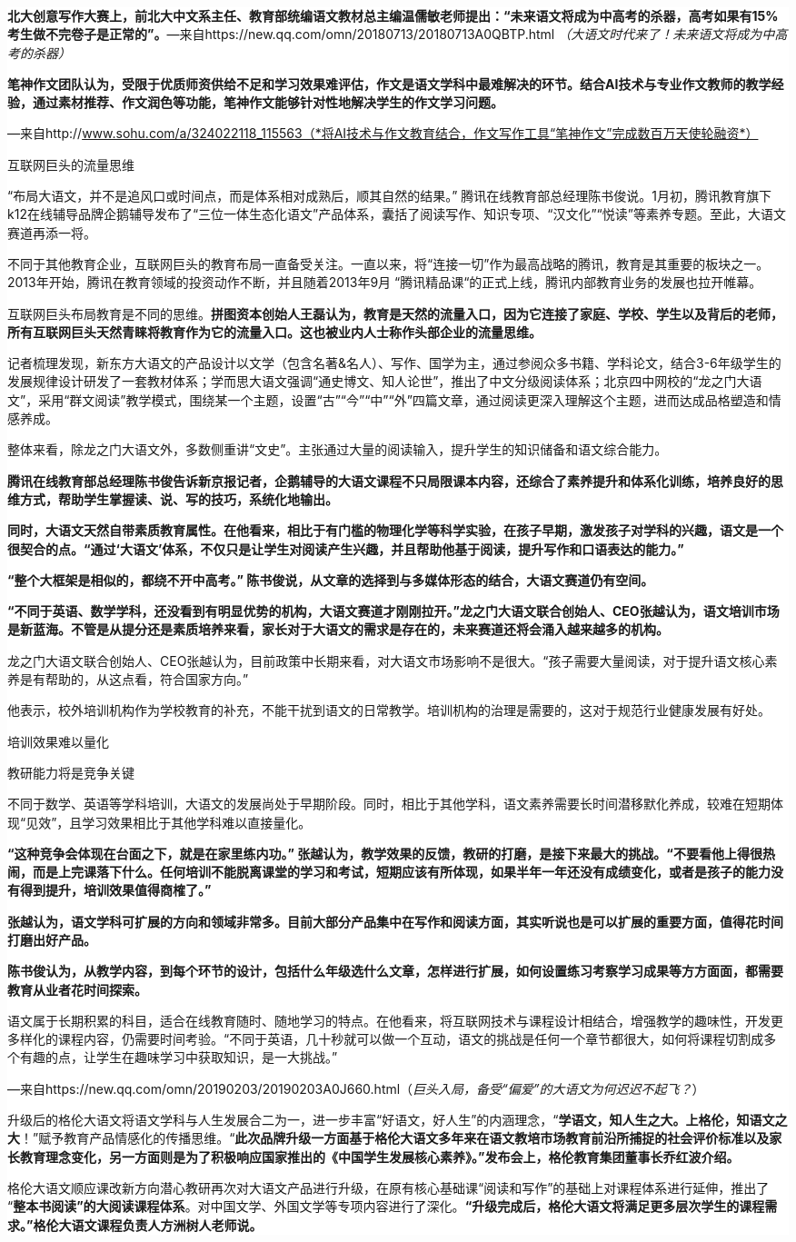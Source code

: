 **北大创意写作大赛上，前北大中文系主任、教育部统编语文教材总主编温儒敏老师提出：“未来语文将成为中高考的杀器，高考如果有15%考生做不完卷子是正常的”。**—来自https://new.qq.com/omn/20180713/20180713A0QBTP.html *（大语文时代来了！未来语文将成为中高考的杀器）*

**笔神作文团队认为，受限于优质师资供给不足和学习效果难评估，作文是语文学科中最难解决的环节。结合AI技术与专业作文教师的教学经验，通过素材推荐、作文润色等功能，笔神作文能够针对性地解决学生的作文学习问题。**

—来自http://www.sohu.com/a/324022118_115563（*将AI技术与作文教育结合，作文写作工具“笔神作文”完成数百万天使轮融资*）

互联网巨头的流量思维

“布局大语文，并不是追风口或时间点，而是体系相对成熟后，顺其自然的结果。” 腾讯在线教育部总经理陈书俊说。1月初，腾讯教育旗下k12在线辅导品牌企鹅辅导发布了“三位一体生态化语文”产品体系，囊括了阅读写作、知识专项、“汉文化”“悦读”等素养专题。至此，大语文赛道再添一将。

不同于其他教育企业，互联网巨头的教育布局一直备受关注。一直以来，将“连接一切”作为最高战略的腾讯，教育是其重要的板块之一。2013年开始，腾讯在教育领域的投资动作不断，并且随着2013年9月 “腾讯精品课“的正式上线，腾讯内部教育业务的发展也拉开帷幕。

互联网巨头布局教育是不同的思维。**拼图资本创始人王磊认为，教育是天然的流量入口，因为它连接了家庭、学校、学生以及背后的老师，所有互联网巨头天然青睐将教育作为它的流量入口。这也被业内人士称作头部企业的流量思维。**

记者梳理发现，新东方大语文的产品设计以文学（包含名著&名人）、写作、国学为主，通过参阅众多书籍、学科论文，结合3-6年级学生的发展规律设计研发了一套教材体系；学而思大语文强调“通史博文、知人论世”，推出了中文分级阅读体系；北京四中网校的“龙之门大语文”，采用“群文阅读”教学模式，围绕某一个主题，设置“古”“今”“中”“外”四篇文章，通过阅读更深入理解这个主题，进而达成品格塑造和情感养成。

整体来看，除龙之门大语文外，多数侧重讲“文史”。主张通过大量的阅读输入，提升学生的知识储备和语文综合能力。

**腾讯在线教育部总经理陈书俊告诉新京报记者，企鹅辅导的大语文课程不只局限课本内容，还综合了素养提升和体系化训练，培养良好的思维方式，帮助学生掌握读、说、写的技巧，系统化地输出。**

**同时，大语文天然自带素质教育属性。在他看来，相比于有门槛的物理化学等科学实验，在孩子早期，激发孩子对学科的兴趣，语文是一个很契合的点。“通过‘大语文’体系，不仅只是让学生对阅读产生兴趣，并且帮助他基于阅读，提升写作和口语表达的能力。”**

**“整个大框架是相似的，都绕不开中高考。” 陈书俊说，从文章的选择到与多媒体形态的结合，大语文赛道仍有空间。**

**“不同于英语、数学学科，还没看到有明显优势的机构，大语文赛道才刚刚拉开。”龙之门大语文联合创始人、CEO张越认为，语文培训市场是新蓝海。不管是从提分还是素质培养来看，家长对于大语文的需求是存在的，未来赛道还将会涌入越来越多的机构。**

龙之门大语文联合创始人、CEO张越认为，目前政策中长期来看，对大语文市场影响不是很大。“孩子需要大量阅读，对于提升语文核心素养是有帮助的，从这点看，符合国家方向。”

他表示，校外培训机构作为学校教育的补充，不能干扰到语文的日常教学。培训机构的治理是需要的，这对于规范行业健康发展有好处。

培训效果难以量化

教研能力将是竞争关键

不同于数学、英语等学科培训，大语文的发展尚处于早期阶段。同时，相比于其他学科，语文素养需要长时间潜移默化养成，较难在短期体现“见效”，且学习效果相比于其他学科难以直接量化。

**“这种竞争会体现在台面之下，就是在家里练内功。” 张越认为，教学效果的反馈，教研的打磨，是接下来最大的挑战。“不要看他上得很热闹，而是上完课落下什么。任何培训不能脱离课堂的学习和考试，短期应该有所体现，如果半年一年还没有成绩变化，或者是孩子的能力没有得到提升，培训效果值得商榷了。”**

**张越认为，语文学科可扩展的方向和领域非常多。目前大部分产品集中在写作和阅读方面，其实听说也是可以扩展的重要方面，值得花时间打磨出好产品。**

**陈书俊认为，从教学内容，到每个环节的设计，包括什么年级选什么文章，怎样进行扩展，如何设置练习考察学习成果等方方面面，都需要教育从业者花时间探索。**

语文属于长期积累的科目，适合在线教育随时、随地学习的特点。在他看来，将互联网技术与课程设计相结合，增强教学的趣味性，开发更多样化的课程内容，仍需要时间考验。“不同于英语，几十秒就可以做一个互动，语文的挑战是任何一个章节都很大，如何将课程切割成多个有趣的点，让学生在趣味学习中获取知识，是一大挑战。”

—来自https://new.qq.com/omn/20190203/20190203A0J660.html（*巨头入局，备受“偏爱”的大语文为何迟迟不起飞？*）

升级后的格伦大语文将语文学科与人生发展合二为一，进一步丰富“好语文，好人生”的内涵理念，“**学语文，知人生之大。上格伦，知语文之大**！”赋予教育产品情感化的传播思维。“**此次品牌升级一方面基于格伦大语文多年来在语文教培市场教育前沿所捕捉的社会评价标准以及家长教育理念变化，另一方面则是为了积极响应国家推出的《中国学生发展核心素养》。”发布会上，格伦教育集团董事长乔红波介绍。**

格伦大语文顺应课改新方向潜心教研再次对大语文产品进行升级，在原有核心基础课“阅读和写作”的基础上对课程体系进行延伸，推出了 “**整本书阅读”的大阅读课程体系**。对中国文学、外国文学等专项内容进行了深化。**“升级完成后，格伦大语文将满足更多层次学生的课程需求。”格伦大语文课程负责人方洲树人老师说。**
